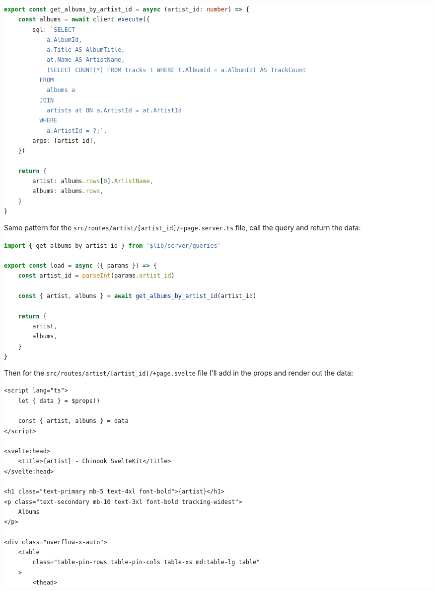 ```ts
export const get_albums_by_artist_id = async (artist_id: number) => {
	const albums = await client.execute({
		sql: `SELECT 
            a.AlbumId, 
            a.Title AS AlbumTitle, 
            at.Name AS ArtistName,
            (SELECT COUNT(*) FROM tracks t WHERE t.AlbumId = a.AlbumId) AS TrackCount
          FROM 
            albums a
          JOIN 
            artists at ON a.ArtistId = at.ArtistId
          WHERE 
            a.ArtistId = ?;`,
		args: [artist_id],
	})

	return {
		artist: albums.rows[0].ArtistName,
		albums: albums.rows,
	}
}
```

Same pattern for the `src/routes/artist/[artist_id]/+page.server.ts`
file, call the query and return the data:

```ts
import { get_albums_by_artist_id } from '$lib/server/queries'

export const load = async ({ params }) => {
	const artist_id = parseInt(params.artist_id)

	const { artist, albums } = await get_albums_by_artist_id(artist_id)

	return {
		artist,
		albums,
	}
}
```

Then for the `src/routes/artist/[artist_id]/+page.svelte` file I'll
add in the props and render out the data:

```svelte
<script lang="ts">
	let { data } = $props()

	const { artist, albums } = data
</script>

<svelte:head>
	<title>{artist} - Chinook SvelteKit</title>
</svelte:head>

<h1 class="text-primary mb-5 text-4xl font-bold">{artist}</h1>
<p class="text-secondary mb-10 text-3xl font-bold tracking-widest">
	Albums
</p>

<div class="overflow-x-auto">
	<table
		class="table-pin-rows table-pin-cols table-xs md:table-lg table"
	>
		<thead>
```